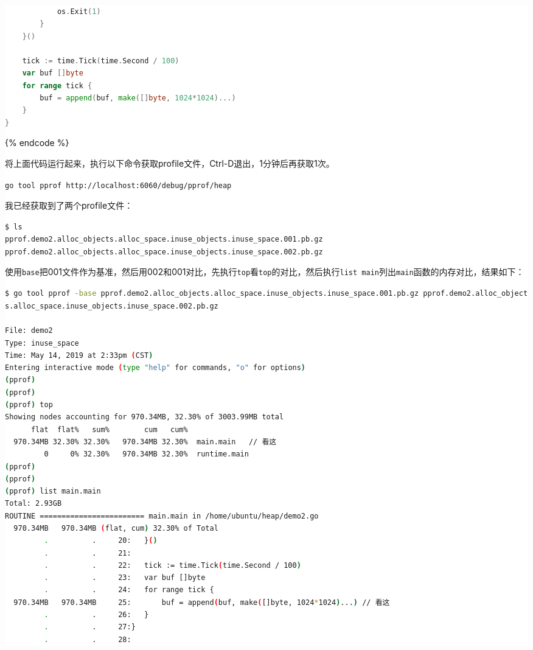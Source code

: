 ```go
			os.Exit(1)
		}
	}()

	tick := time.Tick(time.Second / 100)
	var buf []byte
	for range tick {
		buf = append(buf, make([]byte, 1024*1024)...)
	}
}
```
{% endcode %}

将上面代码运行起来，执行以下命令获取profile文件，Ctrl-D退出，1分钟后再获取1次。

```bash
go tool pprof http://localhost:6060/debug/pprof/heap
```

我已经获取到了两个profile文件：

```bash
$ ls
pprof.demo2.alloc_objects.alloc_space.inuse_objects.inuse_space.001.pb.gz
pprof.demo2.alloc_objects.alloc_space.inuse_objects.inuse_space.002.pb.gz
```

使用`base`把001文件作为基准，然后用002和001对比，先执行`top`看`top`的对比，然后执行`list main`列出`main`函数的内存对比，结果如下：

```bash
$ go tool pprof -base pprof.demo2.alloc_objects.alloc_space.inuse_objects.inuse_space.001.pb.gz pprof.demo2.alloc_objects.alloc_space.inuse_objects.inuse_space.002.pb.gz

File: demo2
Type: inuse_space
Time: May 14, 2019 at 2:33pm (CST)
Entering interactive mode (type "help" for commands, "o" for options)
(pprof)
(pprof)
(pprof) top
Showing nodes accounting for 970.34MB, 32.30% of 3003.99MB total
      flat  flat%   sum%        cum   cum%
  970.34MB 32.30% 32.30%   970.34MB 32.30%  main.main   // 看这
         0     0% 32.30%   970.34MB 32.30%  runtime.main
(pprof)
(pprof)
(pprof) list main.main
Total: 2.93GB
ROUTINE ======================== main.main in /home/ubuntu/heap/demo2.go
  970.34MB   970.34MB (flat, cum) 32.30% of Total
         .          .     20:	}()
         .          .     21:
         .          .     22:	tick := time.Tick(time.Second / 100)
         .          .     23:	var buf []byte
         .          .     24:	for range tick {
  970.34MB   970.34MB     25:		buf = append(buf, make([]byte, 1024*1024)...) // 看这
         .          .     26:	}
         .          .     27:}
         .          .     28:
```
